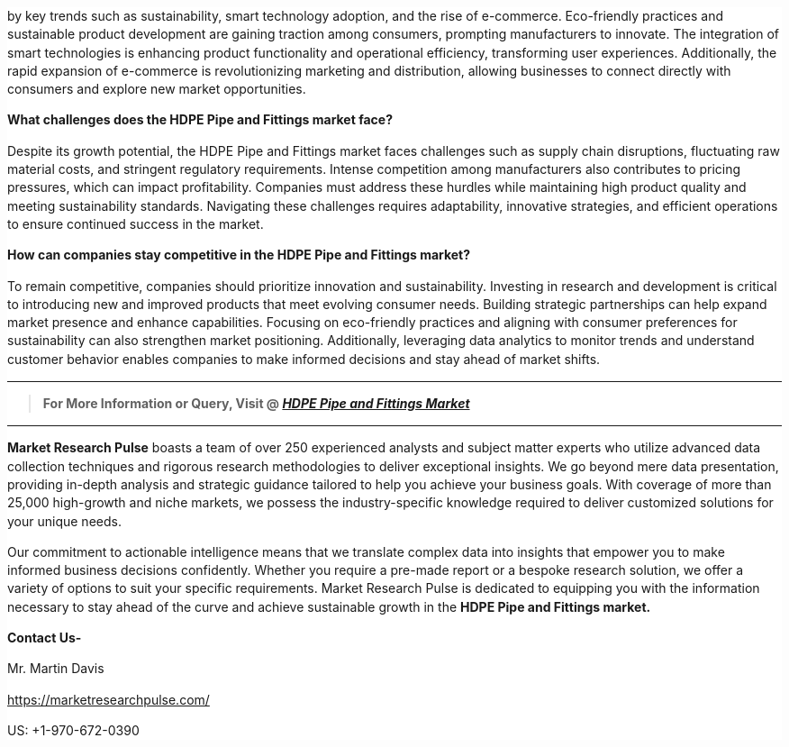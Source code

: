 by key trends such as sustainability, smart technology adoption, and the rise of e-commerce. Eco-friendly practices and sustainable product development are gaining traction among consumers, prompting manufacturers to innovate. The integration of smart technologies is enhancing product functionality and operational efficiency, transforming user experiences. Additionally, the rapid expansion of e-commerce is revolutionizing marketing and distribution, allowing businesses to connect directly with consumers and explore new market opportunities.</p><p><strong>What challenges does the HDPE Pipe and Fittings market face?</strong></p><p>Despite its growth potential, the HDPE Pipe and Fittings market faces challenges such as supply chain disruptions, fluctuating raw material costs, and stringent regulatory requirements. Intense competition among manufacturers also contributes to pricing pressures, which can impact profitability. Companies must address these hurdles while maintaining high product quality and meeting sustainability standards. Navigating these challenges requires adaptability, innovative strategies, and efficient operations to ensure continued success in the market.</p><p><strong>How can companies stay competitive in the HDPE Pipe and Fittings market?</strong></p><p>To remain competitive, companies should prioritize innovation and sustainability. Investing in research and development is critical to introducing new and improved products that meet evolving consumer needs. Building strategic partnerships can help expand market presence and enhance capabilities. Focusing on eco-friendly practices and aligning with consumer preferences for sustainability can also strengthen market positioning. Additionally, leveraging data analytics to monitor trends and understand customer behavior enables companies to make informed decisions and stay ahead of market shifts.</p><hr /><blockquote><p><strong>For More Information or Query, Visit @&nbsp;<em><a href="https://marketresearchpulse.com/report/50152/hdpe-pipe-and-fittings-market?utm_source=Linkedin&utm_medium=020">HDPE Pipe and Fittings Market</a></em></strong></p></blockquote><hr /><p><strong>Market Research Pulse</strong> boasts a team of over 250 experienced analysts and subject matter experts who utilize advanced data collection techniques and rigorous research methodologies to deliver exceptional insights. We go beyond mere data presentation, providing in-depth analysis and strategic guidance tailored to help you achieve your business goals. With coverage of more than 25,000 high-growth and niche markets, we possess the industry-specific knowledge required to deliver customized solutions for your unique needs.</p><p>Our commitment to actionable intelligence means that we translate complex data into insights that empower you to make informed business decisions confidently. Whether you require a pre-made report or a bespoke research solution, we offer a variety of options to suit your specific requirements. Market Research Pulse is dedicated to equipping you with the information necessary to stay ahead of the curve and achieve sustainable growth in the <strong>HDPE Pipe and Fittings market.</strong></p><p><strong>Contact Us-</strong></p><p>Mr. Martin Davis</p><p>https://marketresearchpulse.com/</p><p>US: +1-970-672-0390</p>